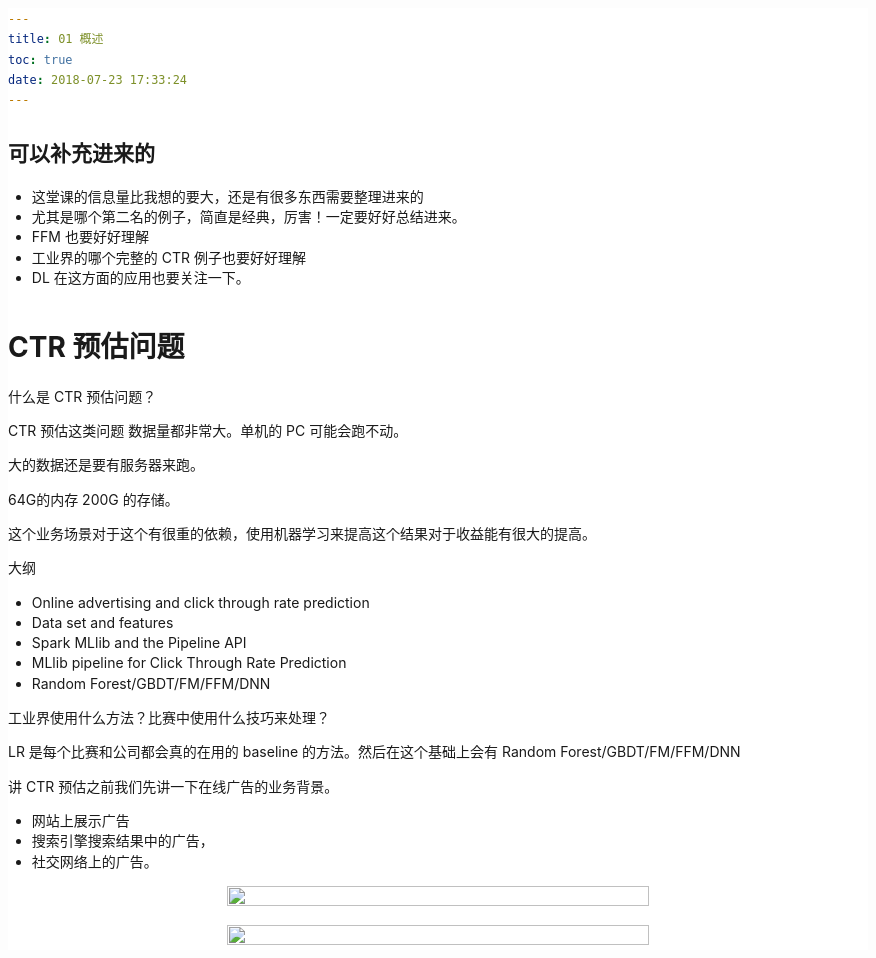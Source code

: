 ```yaml
---
title: 01 概述
toc: true
date: 2018-07-23 17:33:24
---
```

## 可以补充进来的

- 这堂课的信息量比我想的要大，还是有很多东西需要整理进来的
- 尤其是哪个第二名的例子，简直是经典，厉害！一定要好好总结进来。
- FFM 也要好好理解
- 工业界的哪个完整的 CTR 例子也要好好理解
- DL 在这方面的应用也要关注一下。


# CTR 预估问题

什么是 CTR 预估问题？


CTR 预估这类问题 数据量都非常大。单机的 PC 可能会跑不动。

大的数据还是要有服务器来跑。

64G的内存 200G 的存储。

这个业务场景对于这个有很重的依赖，使用机器学习来提高这个结果对于收益能有很大的提高。

大纲

- Online advertising and click through rate prediction
- Data set and features
- Spark MLlib and the Pipeline API
- MLlib pipeline for Click Through Rate Prediction
- Random Forest/GBDT/FM/FFM/DNN



工业界使用什么方法？比赛中使用什么技巧来处理？

LR 是每个比赛和公司都会真的在用的 baseline 的方法。然后在这个基础上会有 Random Forest/GBDT/FM/FFM/DNN


讲 CTR 预估之前我们先讲一下在线广告的业务背景。

- 网站上展示广告
- 搜索引擎搜索结果中的广告，
- 社交网络上的广告。

<p align="center">
    <img width="70%" height="70%" src="http://images.iterate.site/blog/image/180721/AjmJ8j8Bge.png?imageslim">
</p>

<p align="center">
    <img width="70%" height="70%" src="http://images.iterate.site/blog/image/180721/F0l2B61Ebf.png?imageslim">
</p>
